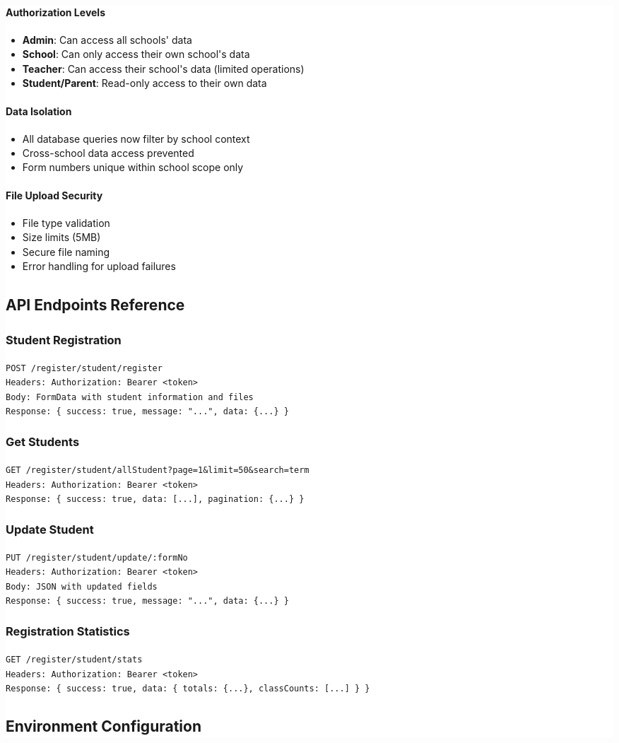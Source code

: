 #### Authorization Levels
- **Admin**: Can access all schools' data
- **School**: Can only access their own school's data
- **Teacher**: Can access their school's data (limited operations)
- **Student/Parent**: Read-only access to their own data

#### Data Isolation
- All database queries now filter by school context
- Cross-school data access prevented
- Form numbers unique within school scope only

#### File Upload Security
- File type validation
- Size limits (5MB)
- Secure file naming
- Error handling for upload failures

## API Endpoints Reference

### Student Registration
```
POST /register/student/register
Headers: Authorization: Bearer <token>
Body: FormData with student information and files
Response: { success: true, message: "...", data: {...} }
```

### Get Students
```
GET /register/student/allStudent?page=1&limit=50&search=term
Headers: Authorization: Bearer <token>
Response: { success: true, data: [...], pagination: {...} }
```

### Update Student
```
PUT /register/student/update/:formNo
Headers: Authorization: Bearer <token>
Body: JSON with updated fields
Response: { success: true, message: "...", data: {...} }
```

### Registration Statistics
```
GET /register/student/stats
Headers: Authorization: Bearer <token>
Response: { success: true, data: { totals: {...}, classCounts: [...] } }
```

## Environment Configuration
